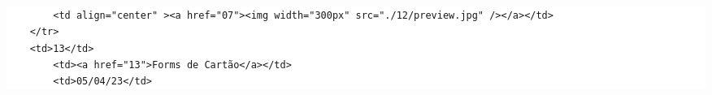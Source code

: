             <td align="center" ><a href="07"><img width="300px" src="./12/preview.jpg" /></a></td>
        </tr>
        <td>13</td>
            <td><a href="13">Forms de Cartão</a></td>
            <td>05/04/23</td>